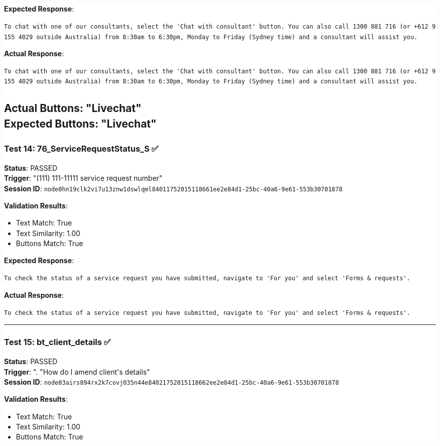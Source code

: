 **Expected Response**:
```
To chat with one of our consultants, select the 'Chat with consultant' button. You can also call 1300 881 716 (or +612 9155 4029 outside Australia) from 8:30am to 6:30pm, Monday to Friday (Sydney time) and a consultant will assist you.
```

**Actual Response**:
```
To chat with one of our consultants, select the 'Chat with consultant' button. You can also call 1300 881 716 (or +612 9155 4029 outside Australia) from 8:30am to 6:30pm, Monday to Friday (Sydney time) and a consultant will assist you.
```

**Actual Buttons**: "Livechat"  
**Expected Buttons**: "Livechat"  
---

### Test 14: 76_ServiceRequestStatus_S ✅

**Status**: PASSED  
**Trigger**: "(111) 111-11111 service request number"  
**Session ID**: `node0hn19clk2vi7u13znw1dswlqml84011752015118661ee2e84d1-25bc-40a6-9e61-553b30701878`  

**Validation Results**:
- Text Match: True
- Text Similarity: 1.00
- Buttons Match: True

**Expected Response**:
```
To check the status of a service request you have submitted, navigate to 'For you' and select 'Forms & requests'.
```

**Actual Response**:
```
To check the status of a service request you have submitted, navigate to 'For you' and select 'Forms & requests'.
```

---

### Test 15: bt_client_details ✅

**Status**: PASSED  
**Trigger**: ". "How do I amend client's details"  
**Session ID**: `node03airs894rx2k7covj035n44e84021752015118662ee2e84d1-25bc-40a6-9e61-553b30701878`  

**Validation Results**:
- Text Match: True
- Text Similarity: 1.00
- Buttons Match: True
